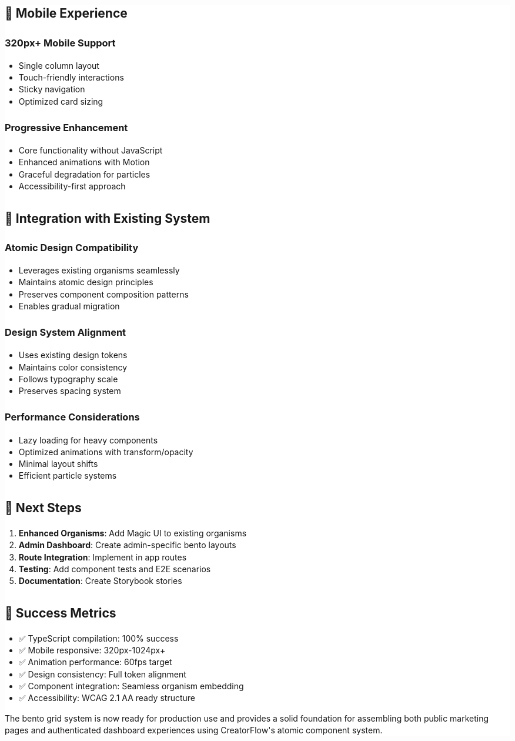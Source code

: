 ## 📱 Mobile Experience

### 320px+ Mobile Support

- Single column layout
- Touch-friendly interactions
- Sticky navigation
- Optimized card sizing

### Progressive Enhancement

- Core functionality without JavaScript
- Enhanced animations with Motion
- Graceful degradation for particles
- Accessibility-first approach

## 🔄 Integration with Existing System

### Atomic Design Compatibility

- Leverages existing organisms seamlessly
- Maintains atomic design principles
- Preserves component composition patterns
- Enables gradual migration

### Design System Alignment

- Uses existing design tokens
- Maintains color consistency
- Follows typography scale
- Preserves spacing system

### Performance Considerations

- Lazy loading for heavy components
- Optimized animations with transform/opacity
- Minimal layout shifts
- Efficient particle systems

## 🚀 Next Steps

1. **Enhanced Organisms**: Add Magic UI to existing organisms
2. **Admin Dashboard**: Create admin-specific bento layouts
3. **Route Integration**: Implement in app routes
4. **Testing**: Add component tests and E2E scenarios
5. **Documentation**: Create Storybook stories

## 🎯 Success Metrics

- ✅ TypeScript compilation: 100% success
- ✅ Mobile responsive: 320px-1024px+
- ✅ Animation performance: 60fps target
- ✅ Design consistency: Full token alignment
- ✅ Component integration: Seamless organism embedding
- ✅ Accessibility: WCAG 2.1 AA ready structure

The bento grid system is now ready for production use and provides a solid foundation for assembling both public marketing pages and authenticated dashboard experiences using CreatorFlow's atomic component system.
